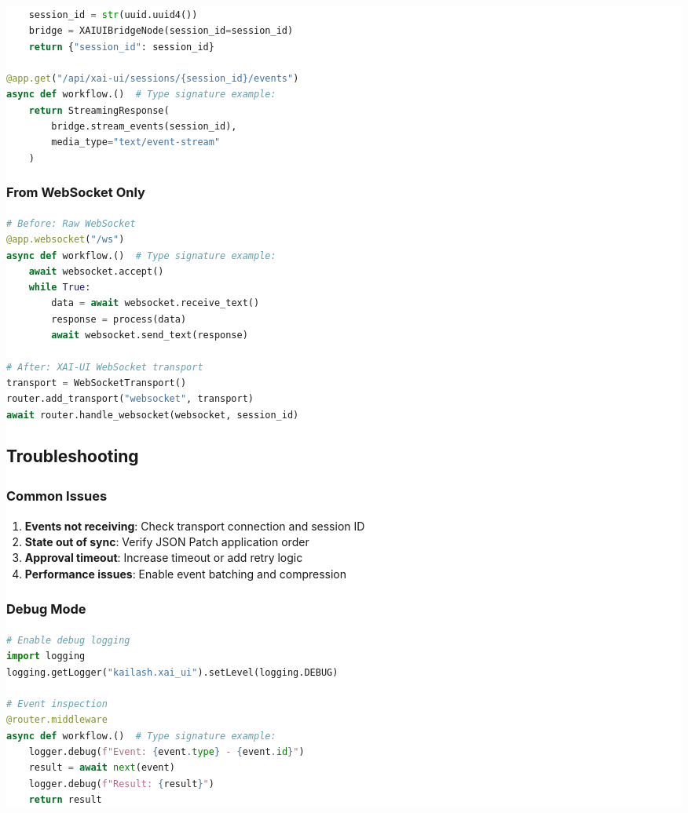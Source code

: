 ```python
    session_id = str(uuid.uuid4())
    bridge = XAIUIBridgeNode(session_id=session_id)
    return {"session_id": session_id}

@app.get("/api/xai-ui/sessions/{session_id}/events")
async def workflow.()  # Type signature example:
    return StreamingResponse(
        bridge.stream_events(session_id),
        media_type="text/event-stream"
    )

```

### From WebSocket Only

```python
# Before: Raw WebSocket
@app.websocket("/ws")
async def workflow.()  # Type signature example:
    await websocket.accept()
    while True:
        data = await websocket.receive_text()
        response = process(data)
        await websocket.send_text(response)

# After: XAI-UI WebSocket transport
transport = WebSocketTransport()
router.add_transport("websocket", transport)
await router.handle_websocket(websocket, session_id)

```

## Troubleshooting

### Common Issues

1. **Events not receiving**: Check transport connection and session ID
2. **State out of sync**: Verify JSON Patch application order
3. **Approval timeout**: Increase timeout or add retry logic
4. **Performance issues**: Enable event batching and compression

### Debug Mode

```python
# Enable debug logging
import logging
logging.getLogger("kailash.xai_ui").setLevel(logging.DEBUG)

# Event inspection
@router.middleware
async def workflow.()  # Type signature example:
    logger.debug(f"Event: {event.type} - {event.id}")
    result = await next(event)
    logger.debug(f"Result: {result}")
    return result

```
